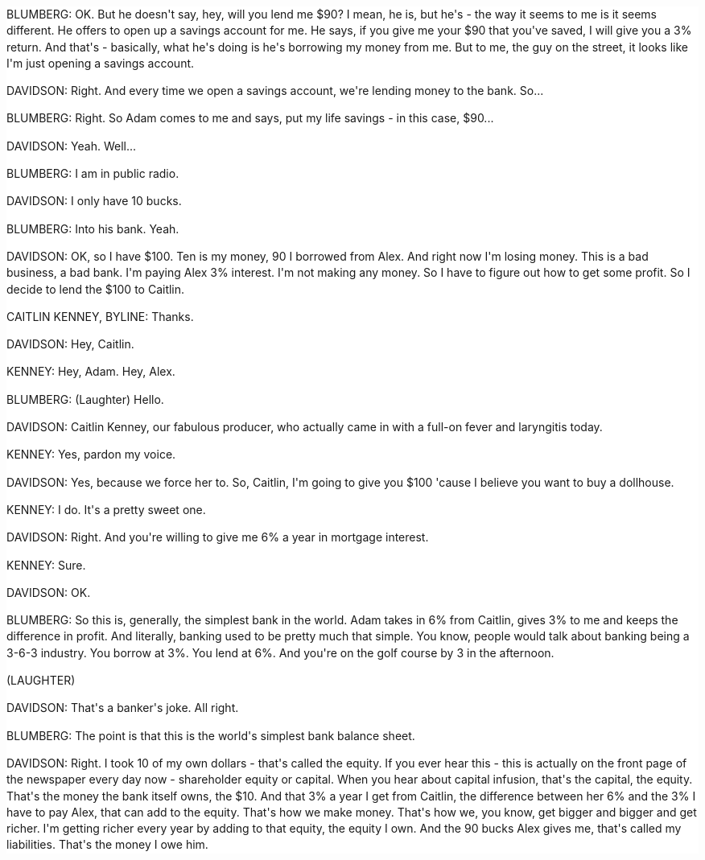 BLUMBERG: OK. But he doesn't say, hey, will you lend me $90? I mean, he is, but he's - the way it seems to me is it seems different. He offers to open up a savings account for me. He says, if you give me your $90 that you've saved, I will give you a 3% return. And that's - basically, what he's doing is he's borrowing my money from me. But to me, the guy on the street, it looks like I'm just opening a savings account.

DAVIDSON: Right. And every time we open a savings account, we're lending money to the bank. So...

BLUMBERG: Right. So Adam comes to me and says, put my life savings - in this case, $90...

DAVIDSON: Yeah. Well...

BLUMBERG: I am in public radio.

DAVIDSON: I only have 10 bucks.

BLUMBERG: Into his bank. Yeah.

DAVIDSON: OK, so I have $100. Ten is my money, 90 I borrowed from Alex. And right now I'm losing money. This is a bad business, a bad bank. I'm paying Alex 3% interest. I'm not making any money. So I have to figure out how to get some profit. So I decide to lend the $100 to Caitlin.

CAITLIN KENNEY, BYLINE: Thanks.

DAVIDSON: Hey, Caitlin.

KENNEY: Hey, Adam. Hey, Alex.

BLUMBERG: (Laughter) Hello.

DAVIDSON: Caitlin Kenney, our fabulous producer, who actually came in with a full-on fever and laryngitis today.

KENNEY: Yes, pardon my voice.

DAVIDSON: Yes, because we force her to. So, Caitlin, I'm going to give you $100 'cause I believe you want to buy a dollhouse.

KENNEY: I do. It's a pretty sweet one.

DAVIDSON: Right. And you're willing to give me 6% a year in mortgage interest.

KENNEY: Sure.

DAVIDSON: OK.

BLUMBERG: So this is, generally, the simplest bank in the world. Adam takes in 6% from Caitlin, gives 3% to me and keeps the difference in profit. And literally, banking used to be pretty much that simple. You know, people would talk about banking being a 3-6-3 industry. You borrow at 3%. You lend at 6%. And you're on the golf course by 3 in the afternoon.

(LAUGHTER)

DAVIDSON: That's a banker's joke. All right.

BLUMBERG: The point is that this is the world's simplest bank balance sheet.

DAVIDSON: Right. I took 10 of my own dollars - that's called the equity. If you ever hear this - this is actually on the front page of the newspaper every day now - shareholder equity or capital. When you hear about capital infusion, that's the capital, the equity. That's the money the bank itself owns, the $10. And that 3% a year I get from Caitlin, the difference between her 6% and the 3% I have to pay Alex, that can add to the equity. That's how we make money. That's how we, you know, get bigger and bigger and get richer. I'm getting richer every year by adding to that equity, the equity I own. And the 90 bucks Alex gives me, that's called my liabilities. That's the money I owe him.
